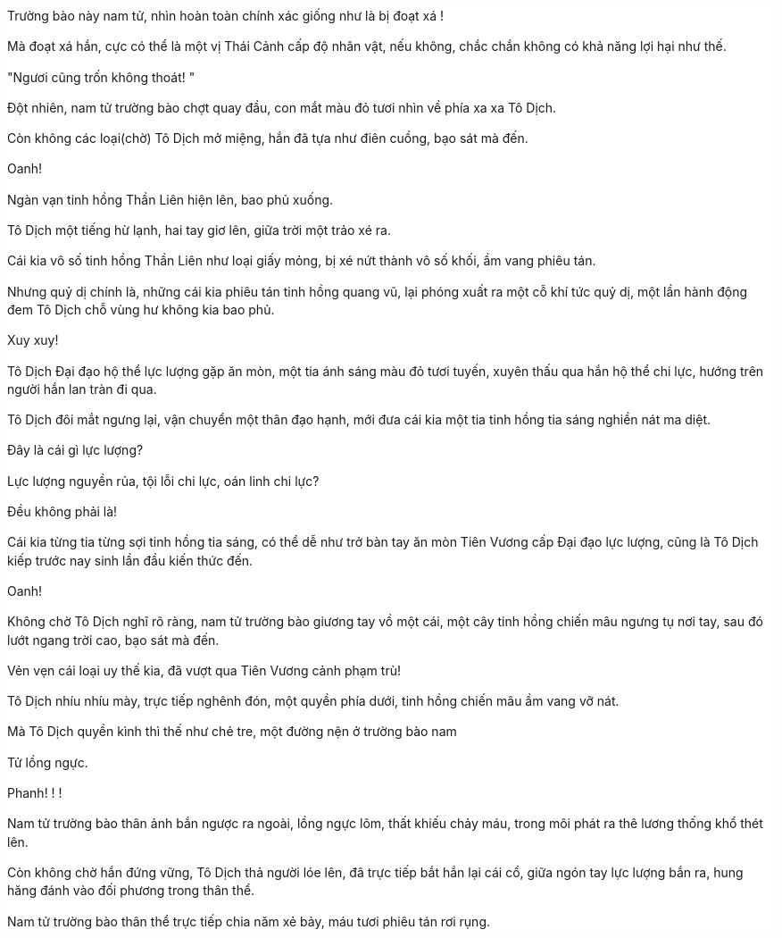 Trường bào này nam tử, nhìn hoàn toàn chính xác giống như là bị đoạt xá !

Mà đoạt xá hắn, cực có thể là một vị Thái Cảnh cấp độ nhân vật, nếu không, chắc chắn không có khả năng lợi hại như thế.

"Ngươi cũng trốn không thoát! "

Đột nhiên, nam tử trường bào chợt quay đầu, con mắt màu đỏ tươi nhìn về phía xa xa Tô Dịch.

Còn không các loại(chờ) Tô Dịch mở miệng, hắn đã tựa như điên cuồng, bạo sát mà đến.

Oanh!

Ngàn vạn tinh hồng Thần Liên hiện lên, bao phủ xuống.

Tô Dịch một tiếng hừ lạnh, hai tay giơ lên, giữa trời một trảo xé ra.

Cái kia vô số tinh hồng Thần Liên như loại giấy mỏng, bị xé nứt thành vô số khối, ầm vang phiêu tán.

Nhưng quỷ dị chính là, những cái kia phiêu tán tinh hồng quang vũ, lại phóng xuất ra một cỗ khí tức quỷ dị, một lần hành động đem Tô Dịch chỗ vùng hư không kia bao phủ.

Xuy xuy!

Tô Dịch Đại đạo hộ thể lực lượng gặp ăn mòn, một tia ánh sáng màu đỏ tươi tuyến, xuyên thấu qua hắn hộ thể chi lực, hướng trên người hắn lan tràn đi qua.

Tô Dịch đôi mắt ngưng lại, vận chuyển một thân đạo hạnh, mới đưa cái kia một tia tinh hồng tia sáng nghiền nát ma diệt.

Đây là cái gì lực lượng?

Lực lượng nguyền rủa, tội lỗi chi lực, oán linh chi lực?

Đều không phải là!

Cái kia từng tia từng sợi tinh hồng tia sáng, có thể dễ như trở bàn tay ăn mòn Tiên Vương cấp Đại đạo lực lượng, cũng là Tô Dịch kiếp trước nay sinh lần đầu kiến thức đến.

Oanh!

Không chờ Tô Dịch nghĩ rõ ràng, nam tử trường bào giương tay vồ một cái, một cây tinh hồng chiến mâu ngưng tụ nơi tay, sau đó lướt ngang trời cao, bạo sát mà đến.

Vẻn vẹn cái loại uy thế kia, đã vượt qua Tiên Vương cảnh phạm trù!

Tô Dịch nhíu nhíu mày, trực tiếp nghênh đón, một quyền phía dưới, tinh hồng chiến mâu ầm vang vỡ nát.

Mà Tô Dịch quyền kình thì thế như chẻ tre, một đường nện ở trường bào nam

Tử lồng ngực.

Phanh! ! !

Nam tử trường bào thân ảnh bắn ngược ra ngoài, lồng ngực lõm, thất khiếu chảy máu, trong môi phát ra thê lương thống khổ thét lên.

Còn không chờ hắn đứng vững, Tô Dịch thả người lóe lên, đã trực tiếp bắt hắn lại cái cổ, giữa ngón tay lực lượng bắn ra, hung hăng đánh vào đối phương trong thân thể.

Nam tử trường bào thân thể trực tiếp chia năm xẻ bảy, máu tươi phiêu tán rơi rụng.
